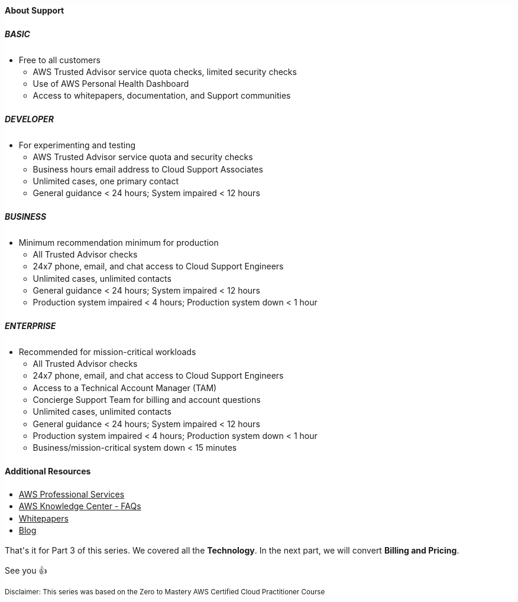 
#### About Support

##### BASIC
- Free to all customers
  - AWS Trusted Advisor service quota checks, limited security checks
  - Use of AWS Personal Health Dashboard
  - Access to whitepapers, documentation, and Support communities
##### DEVELOPER
- For experimenting and testing
  - AWS Trusted Advisor service quota and security checks
  - Business hours email address to Cloud Support Associates
  - Unlimited cases, one primary contact
  - General guidance < 24 hours; System impaired < 12 hours
##### BUSINESS
- Minimum recommendation minimum for production
  - All Trusted Advisor checks
  - 24x7 phone, email, and chat access to Cloud Support Engineers
  - Unlimited cases, unlimited contacts
  - General guidance < 24 hours; System impaired < 12 hours
  - Production system impaired < 4 hours; Production system down < 1 hour
##### ENTERPRISE
- Recommended for mission-critical workloads
  - All Trusted Advisor checks
  - 24x7 phone, email, and chat access to Cloud Support Engineers
  - Access to a Technical Account Manager (TAM)
  - Concierge Support Team for billing and account questions
  - Unlimited cases, unlimited contacts
  - General guidance < 24 hours; System impaired < 12 hours
  - Production system impaired < 4 hours; Production system down < 1 hour
  - Business/mission-critical system down < 15 minutes

#### Additional Resources
- [AWS Professional Services](https://aws.amazon.com/professional-services)
- [AWS Knowledge Center - FAQs](https://aws.amazon.com/premiumsupport/knowledge-center)
- [Whitepapers](https://aws.amazon.com/whitepapers)
- [Blog](https://aws.amazon.com/blogs/aws)


That's it for Part 3 of this series. We covered all the **Technology**. In the next part, we will convert **Billing and Pricing**.

See you 👍

<small>Disclaimer: This series was based on the Zero to Mastery AWS Certified Cloud Practitioner Course</small>